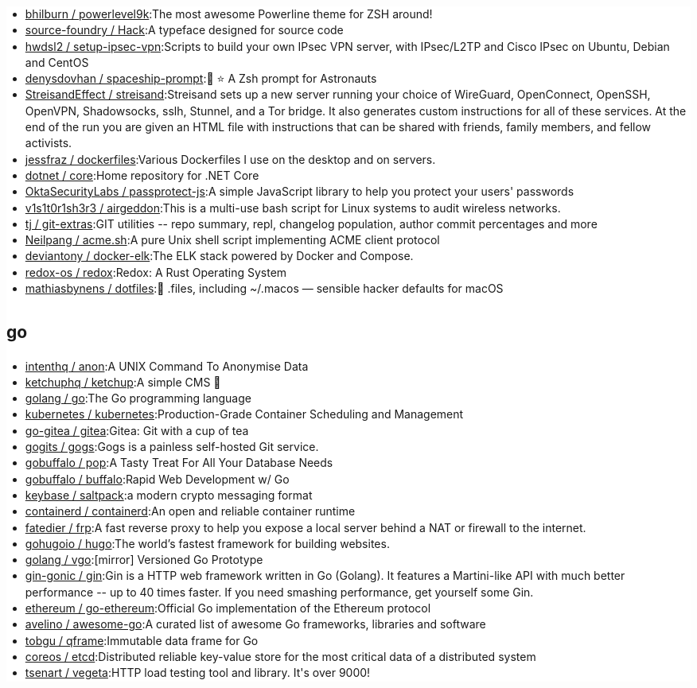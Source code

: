* [bhilburn / powerlevel9k](https://github.com/bhilburn/powerlevel9k):The most awesome Powerline theme for ZSH around!
* [source-foundry / Hack](https://github.com/source-foundry/Hack):A typeface designed for source code
* [hwdsl2 / setup-ipsec-vpn](https://github.com/hwdsl2/setup-ipsec-vpn):Scripts to build your own IPsec VPN server, with IPsec/L2TP and Cisco IPsec on Ubuntu, Debian and CentOS
* [denysdovhan / spaceship-prompt](https://github.com/denysdovhan/spaceship-prompt):🚀
⭐️
A Zsh prompt for Astronauts
* [StreisandEffect / streisand](https://github.com/StreisandEffect/streisand):Streisand sets up a new server running your choice of WireGuard, OpenConnect, OpenSSH, OpenVPN, Shadowsocks, sslh, Stunnel, and a Tor bridge. It also generates custom instructions for all of these services. At the end of the run you are given an HTML file with instructions that can be shared with friends, family members, and fellow activists.
* [jessfraz / dockerfiles](https://github.com/jessfraz/dockerfiles):Various Dockerfiles I use on the desktop and on servers.
* [dotnet / core](https://github.com/dotnet/core):Home repository for .NET Core
* [OktaSecurityLabs / passprotect-js](https://github.com/OktaSecurityLabs/passprotect-js):A simple JavaScript library to help you protect your users' passwords
* [v1s1t0r1sh3r3 / airgeddon](https://github.com/v1s1t0r1sh3r3/airgeddon):This is a multi-use bash script for Linux systems to audit wireless networks.
* [tj / git-extras](https://github.com/tj/git-extras):GIT utilities -- repo summary, repl, changelog population, author commit percentages and more
* [Neilpang / acme.sh](https://github.com/Neilpang/acme.sh):A pure Unix shell script implementing ACME client protocol
* [deviantony / docker-elk](https://github.com/deviantony/docker-elk):The ELK stack powered by Docker and Compose.
* [redox-os / redox](https://github.com/redox-os/redox):Redox: A Rust Operating System
* [mathiasbynens / dotfiles](https://github.com/mathiasbynens/dotfiles):🔧
.files, including ~/.macos — sensible hacker defaults for macOS

## go
* [intenthq / anon](https://github.com/intenthq/anon):A UNIX Command To Anonymise Data
* [ketchuphq / ketchup](https://github.com/ketchuphq/ketchup):A simple CMS
🍅
* [golang / go](https://github.com/golang/go):The Go programming language
* [kubernetes / kubernetes](https://github.com/kubernetes/kubernetes):Production-Grade Container Scheduling and Management
* [go-gitea / gitea](https://github.com/go-gitea/gitea):Gitea: Git with a cup of tea
* [gogits / gogs](https://github.com/gogits/gogs):Gogs is a painless self-hosted Git service.
* [gobuffalo / pop](https://github.com/gobuffalo/pop):A Tasty Treat For All Your Database Needs
* [gobuffalo / buffalo](https://github.com/gobuffalo/buffalo):Rapid Web Development w/ Go
* [keybase / saltpack](https://github.com/keybase/saltpack):a modern crypto messaging format
* [containerd / containerd](https://github.com/containerd/containerd):An open and reliable container runtime
* [fatedier / frp](https://github.com/fatedier/frp):A fast reverse proxy to help you expose a local server behind a NAT or firewall to the internet.
* [gohugoio / hugo](https://github.com/gohugoio/hugo):The world’s fastest framework for building websites.
* [golang / vgo](https://github.com/golang/vgo):[mirror] Versioned Go Prototype
* [gin-gonic / gin](https://github.com/gin-gonic/gin):Gin is a HTTP web framework written in Go (Golang). It features a Martini-like API with much better performance -- up to 40 times faster. If you need smashing performance, get yourself some Gin.
* [ethereum / go-ethereum](https://github.com/ethereum/go-ethereum):Official Go implementation of the Ethereum protocol
* [avelino / awesome-go](https://github.com/avelino/awesome-go):A curated list of awesome Go frameworks, libraries and software
* [tobgu / qframe](https://github.com/tobgu/qframe):Immutable data frame for Go
* [coreos / etcd](https://github.com/coreos/etcd):Distributed reliable key-value store for the most critical data of a distributed system
* [tsenart / vegeta](https://github.com/tsenart/vegeta):HTTP load testing tool and library. It's over 9000!